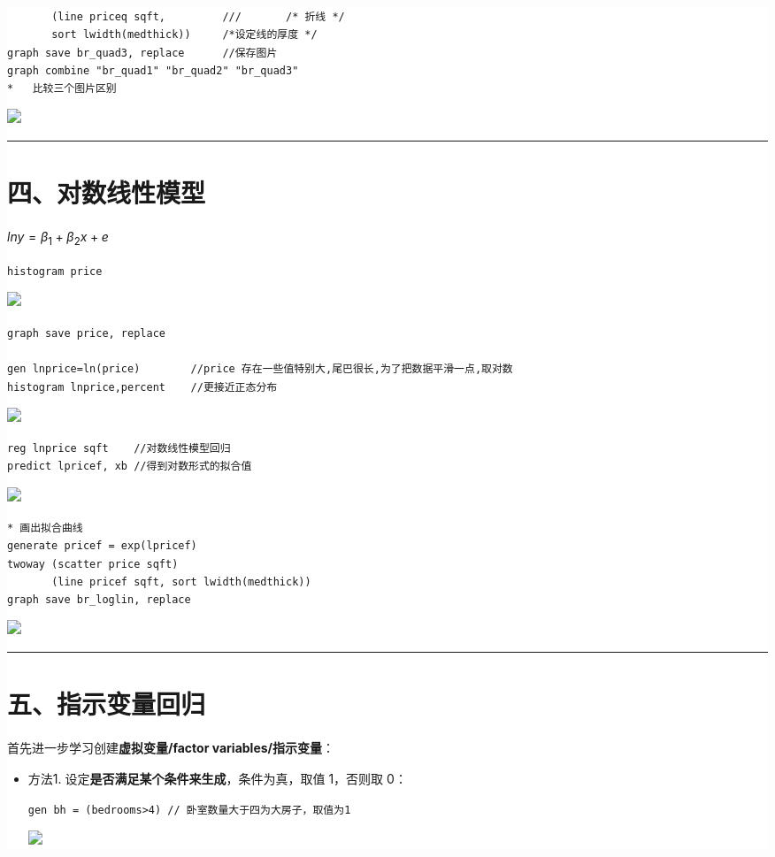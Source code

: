 ```
       (line priceq sqft,         ///		/* 折线 */
       sort lwidth(medthick))     /*设定线的厚度 */
graph save br_quad3, replace      //保存图片	
graph combine "br_quad1" "br_quad2" "br_quad3"
*	比较三个图片区别	
```
 <img src="https://img-blog.csdnimg.cn/20200327140355171.png?x-oss-process=image/watermark,type_ZmFuZ3poZW5naGVpdGk,shadow_10,text_aHR0cHM6Ly9ibG9nLmNzZG4ubmV0L215UmVhbGl6YXRpb24=,size_16,color_FFFFFF,t_70" width="79%">

--- 
# 四、对数线性模型
$lny=\beta_1 + \beta_2x+e$
```
histogram price
```
<img src="https://img-blog.csdnimg.cn/20200327141811769.png?x-oss-process=image/watermark,type_ZmFuZ3poZW5naGVpdGk,shadow_10,text_aHR0cHM6Ly9ibG9nLmNzZG4ubmV0L215UmVhbGl6YXRpb24=,size_16,color_FFFFFF,t_70" width="70%">

```
graph save price, replace 
	
gen lnprice=ln(price)        //price 存在一些值特别大,尾巴很长,为了把数据平滑一点,取对数
histogram lnprice,percent    //更接近正态分布
```

<img src="https://img-blog.csdnimg.cn/2020032714200512.png?x-oss-process=image/watermark,type_ZmFuZ3poZW5naGVpdGk,shadow_10,text_aHR0cHM6Ly9ibG9nLmNzZG4ubmV0L215UmVhbGl6YXRpb24=,size_16,color_FFFFFF,t_70" width="70%">

```
reg lnprice sqft    //对数线性模型回归
predict lpricef, xb //得到对数形式的拟合值
```
<img src="https://img-blog.csdnimg.cn/20200327142210540.png?x-oss-process=image/watermark,type_ZmFuZ3poZW5naGVpdGk,shadow_10,text_aHR0cHM6Ly9ibG9nLmNzZG4ubmV0L215UmVhbGl6YXRpb24=,size_16,color_FFFFFF,t_70" width="70%">

```
* 画出拟合曲线
generate pricef = exp(lpricef)
twoway (scatter price sqft)  
       (line pricef sqft, sort lwidth(medthick))
graph save br_loglin, replace
```
<img src="https://img-blog.csdnimg.cn/20200327142510799.png?x-oss-process=image/watermark,type_ZmFuZ3poZW5naGVpdGk,shadow_10,text_aHR0cHM6Ly9ibG9nLmNzZG4ubmV0L215UmVhbGl6YXRpb24=,size_16,color_FFFFFF,t_70" width="70%">


---
# 五、指示变量回归
首先进一步学习创建**虚拟变量/factor variables/指示变量**：
* 方法1. 设定**是否满足某个条件来生成**，条件为真，取值 $1$，否则取 $0$：
  ```
  gen bh = (bedrooms>4) // 卧室数量大于四为大房子，取值为1 
  ```
  <img src="https://img-blog.csdnimg.cn/2020032714411193.png?x-oss-process=image/watermark,type_ZmFuZ3poZW5naGVpdGk,shadow_10,text_aHR0cHM6Ly9ibG9nLmNzZG4ubmV0L215UmVhbGl6YXRpb24=,size_16,color_FFFFFF,t_70" width="40%">
  